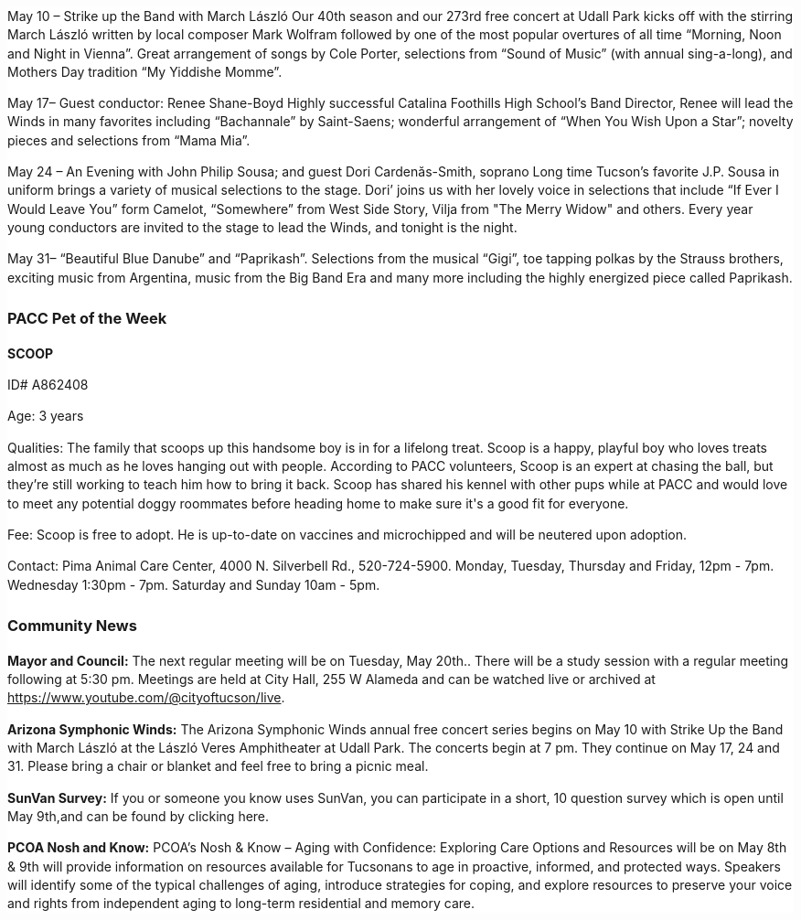 May 10 – Strike up the Band with March László Our 40th season and our 273rd free concert at Udall Park kicks off with the stirring March László written by local composer Mark Wolfram followed by one of the most popular overtures of all time “Morning, Noon and Night in Vienna”. Great arrangement of songs by Cole Porter, selections from “Sound of Music” (with annual sing-a-long), and Mothers Day tradition “My Yiddishe Momme”.

May 17– Guest conductor: Renee Shane-Boyd Highly successful Catalina Foothills High School’s Band Director, Renee will lead the Winds in many favorites including “Bachannale” by Saint-Saens; wonderful arrangement of “When You Wish Upon a Star”; novelty pieces and selections from “Mama Mia”.

May 24 – An Evening with John Philip Sousa; and guest Dori Cardenăs-Smith, soprano Long time Tucson’s favorite J.P. Sousa in uniform brings a variety of musical selections to the stage. Dori’ joins us with her lovely voice in selections that include “If Ever I Would Leave You” form Camelot, “Somewhere” from West Side Story, Vilja from "The Merry Widow" and others. Every year young conductors are invited to the stage to lead the Winds, and tonight is the night.

May 31– “Beautiful Blue Danube” and “Paprikash”. Selections from the musical “Gigi”, toe tapping polkas by the Strauss brothers, exciting music from Argentina, music from the Big Band Era and many more including the highly energized piece called Paprikash.

### PACC Pet of the Week

**SCOOP**

ID# A862408

Age: 3 years

Qualities: The family that scoops up this handsome boy is in for a lifelong treat. Scoop is a happy, playful boy who loves treats almost as much as he loves hanging out with people. According to PACC volunteers, Scoop is an expert at chasing the ball, but they’re still working to teach him how to bring it back. Scoop has shared his kennel with other pups while at PACC and would love to meet any potential doggy roommates before heading home to make sure it's a good fit for everyone.

Fee: Scoop is free to adopt. He is up-to-date on vaccines and microchipped and will be neutered upon adoption.

Contact: Pima Animal Care Center, 4000 N. Silverbell Rd., 520-724-5900. Monday, Tuesday, Thursday and Friday, 12pm - 7pm. Wednesday 1:30pm - 7pm. Saturday and Sunday 10am - 5pm.

### Community News

**Mayor and Council:** The next regular meeting will be on Tuesday, May 20th.. There will be a study session with a regular meeting following at 5:30 pm. Meetings are held at City Hall, 255 W Alameda and can be watched live or archived at https://www.youtube.com/@cityoftucson/live.

**Arizona Symphonic Winds:** The Arizona Symphonic Winds annual free concert series begins on May 10 with Strike Up the Band with March László at the László Veres Amphitheater at Udall Park. The concerts begin at 7 pm. They continue on May 17, 24 and 31. Please bring a chair or blanket and feel free to bring a picnic meal.

**SunVan Survey:** If you or someone you know uses SunVan, you can participate in a short, 10 question survey which is open until May 9th,and can be found by clicking here.

**PCOA Nosh and Know:** PCOA’s Nosh & Know – Aging with Confidence: Exploring Care Options and Resources will be on May 8th & 9th will provide information on resources available for Tucsonans to age in proactive, informed, and protected ways. Speakers will identify some of the typical challenges of aging, introduce strategies for coping, and explore resources to preserve your voice and rights from independent aging to long-term residential and memory care.
